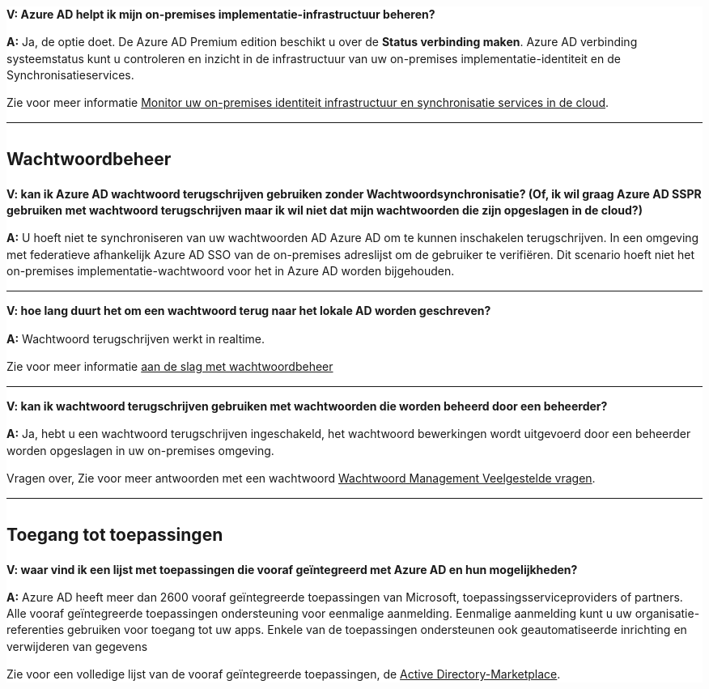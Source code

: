 **V: Azure AD helpt ik mijn on-premises implementatie-infrastructuur beheren?**

**A:** Ja, de optie doet. De Azure AD Premium edition beschikt u over de **Status verbinding maken**. Azure AD verbinding systeemstatus kunt u controleren en inzicht in de infrastructuur van uw on-premises implementatie-identiteit en de Synchronisatieservices.  

Zie voor meer informatie [Monitor uw on-premises identiteit infrastructuur en synchronisatie services in de cloud](active-directory-aadconnect-health.md).  

---

## <a name="password-management"></a>Wachtwoordbeheer

**V: kan ik Azure AD wachtwoord terugschrijven gebruiken zonder Wachtwoordsynchronisatie? (Of, ik wil graag Azure AD SSPR gebruiken met wachtwoord terugschrijven maar ik wil niet dat mijn wachtwoorden die zijn opgeslagen in de cloud?)**

**A:** U hoeft niet te synchroniseren van uw wachtwoorden AD Azure AD om te kunnen inschakelen terugschrijven. In een omgeving met federatieve afhankelijk Azure AD SSO van de on-premises adreslijst om de gebruiker te verifiëren. Dit scenario hoeft niet het on-premises implementatie-wachtwoord voor het in Azure AD worden bijgehouden.

---

**V: hoe lang duurt het om een wachtwoord terug naar het lokale AD worden geschreven?**

**A:** Wachtwoord terugschrijven werkt in realtime. 

Zie voor meer informatie [aan de slag met wachtwoordbeheer](active-directory-passwords-getting-started.md) 


---

**V: kan ik wachtwoord terugschrijven gebruiken met wachtwoorden die worden beheerd door een beheerder?**

**A:** Ja, hebt u een wachtwoord terugschrijven ingeschakeld, het wachtwoord bewerkingen wordt uitgevoerd door een beheerder worden opgeslagen in uw on-premises omgeving.  

Vragen over, Zie voor meer antwoorden met een wachtwoord [Wachtwoord Management Veelgestelde vragen](active-directory-passwords-faq.md).

---

## <a name="application-access"></a>Toegang tot toepassingen


**V: waar vind ik een lijst met toepassingen die vooraf geïntegreerd met Azure AD en hun mogelijkheden?**

**A:** Azure AD heeft meer dan 2600 vooraf geïntegreerde toepassingen van Microsoft, toepassingsserviceproviders of partners. Alle vooraf geïntegreerde toepassingen ondersteuning voor eenmalige aanmelding. Eenmalige aanmelding kunt u uw organisatie-referenties gebruiken voor toegang tot uw apps. Enkele van de toepassingen ondersteunen ook geautomatiseerde inrichting en verwijderen van gegevens

Zie voor een volledige lijst van de vooraf geïntegreerde toepassingen, de [Active Directory-Marketplace](https://azure.microsoft.com/marketplace/active-directory/).
